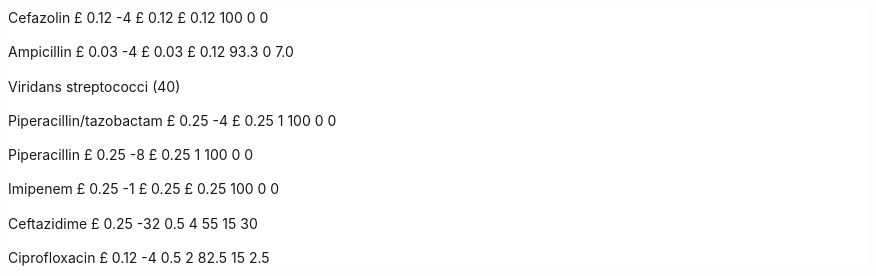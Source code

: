 Cefazolin 
£ 0.12 -4 
£ 0.12 
£ 0.12 
100 
0 
0 

Ampicillin 
£ 0.03 -4 
£ 0.03 
£ 0.12 
93.3 
0 
7.0 

Viridans streptococci 
(40) 

Piperacillin/tazobactam 
£ 0.25 -4 
£ 0.25 
1 
100 
0 
0 

Piperacillin 
£ 0.25 -8 
£ 0.25 
1 
100 
0 
0 

Imipenem 
£ 0.25 -1 
£ 0.25 
£ 0.25 
100 
0 
0 

Ceftazidime 
£ 0.25 -32 
0.5 
4 
55 
15 
30 

Ciprofloxacin 
£ 0.12 -4 
0.5 
2 
82.5 
15 
2.5 

